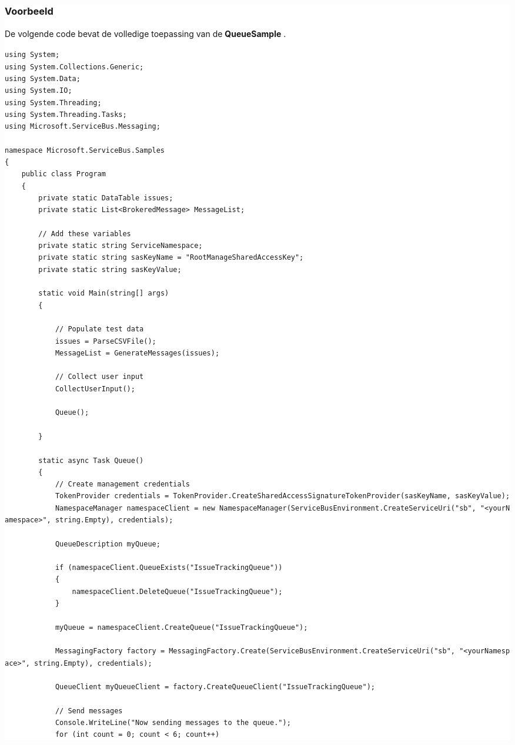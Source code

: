### <a name="example"></a>Voorbeeld

De volgende code bevat de volledige toepassing van de **QueueSample** .

```
using System;
using System.Collections.Generic;
using System.Data;
using System.IO;
using System.Threading;
using System.Threading.Tasks;
using Microsoft.ServiceBus.Messaging;

namespace Microsoft.ServiceBus.Samples
{
    public class Program
    {
        private static DataTable issues;
        private static List<BrokeredMessage> MessageList;

        // Add these variables
        private static string ServiceNamespace;
        private static string sasKeyName = "RootManageSharedAccessKey";
        private static string sasKeyValue;

        static void Main(string[] args)
        {

            // Populate test data
            issues = ParseCSVFile();
            MessageList = GenerateMessages(issues);

            // Collect user input
            CollectUserInput();

            Queue();

        }

        static async Task Queue()
        {
            // Create management credentials
            TokenProvider credentials = TokenProvider.CreateSharedAccessSignatureTokenProvider(sasKeyName, sasKeyValue);
            NamespaceManager namespaceClient = new NamespaceManager(ServiceBusEnvironment.CreateServiceUri("sb", "<yourNamespace>", string.Empty), credentials);

            QueueDescription myQueue;

            if (namespaceClient.QueueExists("IssueTrackingQueue"))
            {
                namespaceClient.DeleteQueue("IssueTrackingQueue");
            }
            
            myQueue = namespaceClient.CreateQueue("IssueTrackingQueue");
            
            MessagingFactory factory = MessagingFactory.Create(ServiceBusEnvironment.CreateServiceUri("sb", "<yourNamespace>", string.Empty), credentials);

            QueueClient myQueueClient = factory.CreateQueueClient("IssueTrackingQueue");

            // Send messages
            Console.WriteLine("Now sending messages to the queue.");
            for (int count = 0; count < 6; count++)
```